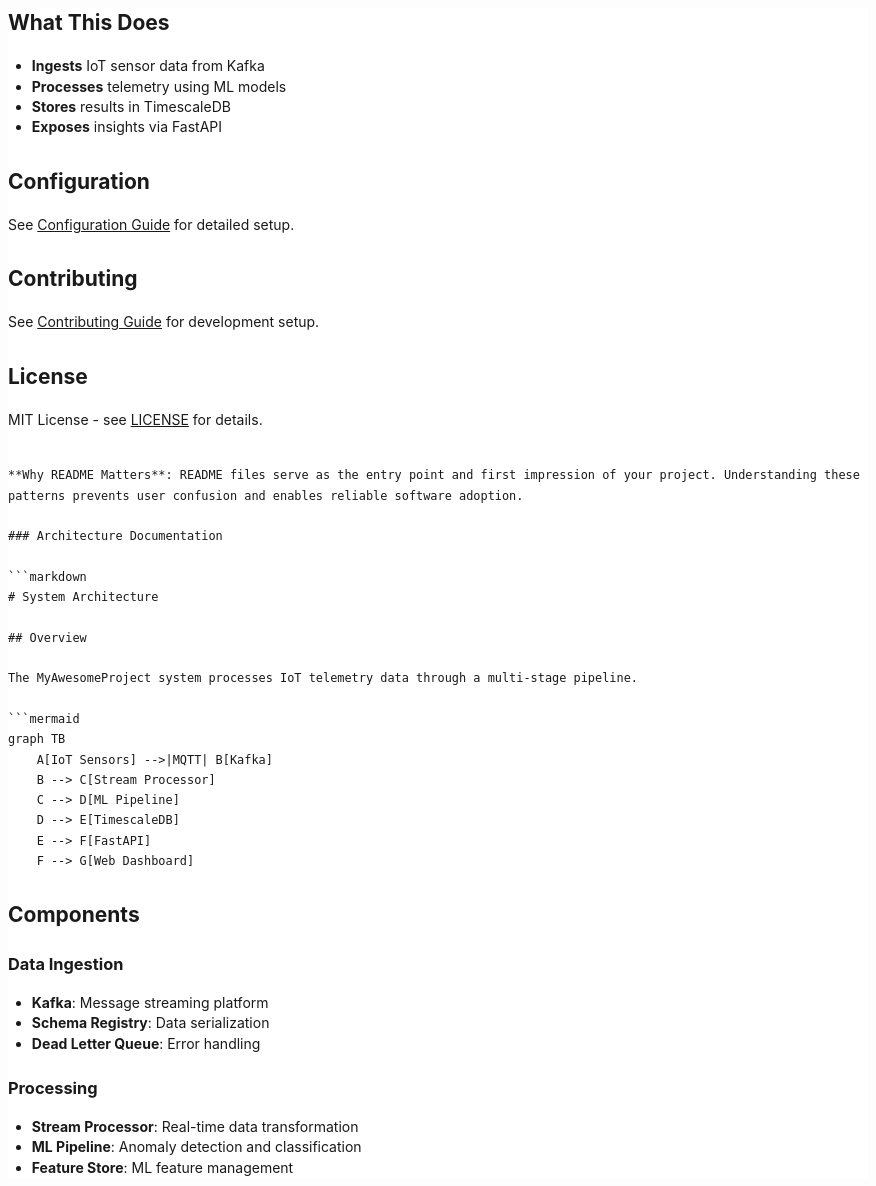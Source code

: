 ## What This Does

- **Ingests** IoT sensor data from Kafka
- **Processes** telemetry using ML models
- **Stores** results in TimescaleDB
- **Exposes** insights via FastAPI

## Configuration

See [Configuration Guide](docs/configuration.md) for detailed setup.

## Contributing

See [Contributing Guide](CONTRIBUTING.md) for development setup.

## License

MIT License - see [LICENSE](LICENSE) for details.
```

**Why README Matters**: README files serve as the entry point and first impression of your project. Understanding these patterns prevents user confusion and enables reliable software adoption.

### Architecture Documentation

```markdown
# System Architecture

## Overview

The MyAwesomeProject system processes IoT telemetry data through a multi-stage pipeline.

```mermaid
graph TB
    A[IoT Sensors] -->|MQTT| B[Kafka]
    B --> C[Stream Processor]
    C --> D[ML Pipeline]
    D --> E[TimescaleDB]
    E --> F[FastAPI]
    F --> G[Web Dashboard]
```

## Components

### Data Ingestion
- **Kafka**: Message streaming platform
- **Schema Registry**: Data serialization
- **Dead Letter Queue**: Error handling

### Processing
- **Stream Processor**: Real-time data transformation
- **ML Pipeline**: Anomaly detection and classification
- **Feature Store**: ML feature management
